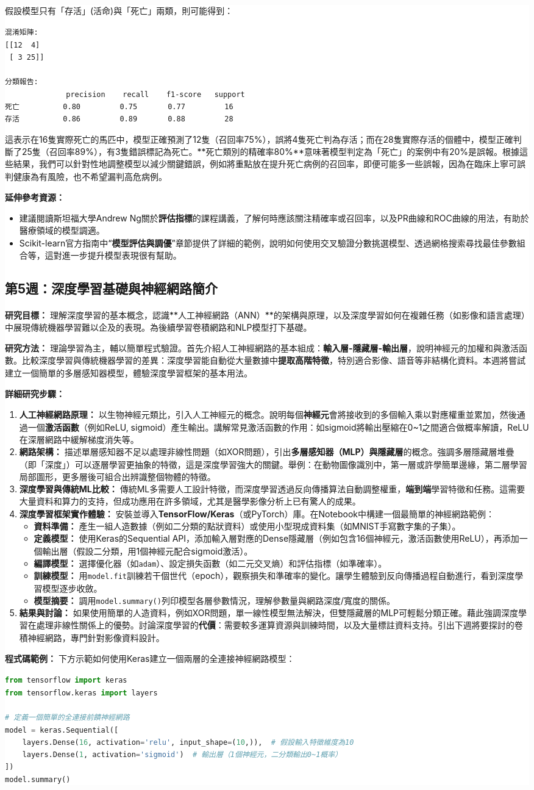 假設模型只有「存活」(活命)與「死亡」兩類，則可能得到：

```
混淆矩陣:
[[12  4]
 [ 3 25]]

分類報告:
              precision    recall    f1-score   support
死亡          0.80         0.75       0.77         16
存活          0.86         0.89       0.88         28
```

這表示在16隻實際死亡的馬匹中，模型正確預測了12隻（召回率75%），誤將4隻死亡判為存活；而在28隻實際存活的個體中，模型正確判斷了25隻（召回率89%），有3隻錯誤標記為死亡。**死亡類別的精確率80%**意味著模型判定為「死亡」的案例中有20%是誤報。根據這些結果，我們可以針對性地調整模型以減少關鍵錯誤，例如將重點放在提升死亡病例的召回率，即便可能多一些誤報，因為在臨床上寧可誤判健康為有風險，也不希望漏判高危病例。

**延伸參考資源：**

- 建議閱讀斯坦福大學Andrew Ng關於**評估指標**的課程講義，了解何時應該關注精確率或召回率，以及PR曲線和ROC曲線的用法，有助於醫療領域的模型調適。
- Scikit-learn官方指南中“**模型評估與調優**”章節提供了詳細的範例，說明如何使用交叉驗證分數挑選模型、透過網格搜索尋找最佳參數組合等，這對進一步提升模型表現很有幫助。

## 第5週：深度學習基礎與神經網路簡介

**研究目標：** 理解深度學習的基本概念，認識**人工神經網路（ANN）**的架構與原理，以及深度學習如何在複雜任務（如影像和語言處理）中展現傳統機器學習難以企及的表現。為後續學習卷積網路和NLP模型打下基礎。

**研究方法：** 理論學習為主，輔以簡單程式驗證。首先介紹人工神經網路的基本組成：**輸入層-隱藏層-輸出層**，說明神經元的加權和與激活函數。比較深度學習與傳統機器學習的差異：深度學習能自動從大量數據中**提取高階特徵**，特別適合影像、語音等非結構化資料。本週將嘗試建立一個簡單的多層感知器模型，體驗深度學習框架的基本用法。

**詳細研究步驟：**

1. **人工神經網路原理：** 以生物神經元類比，引入人工神經元的概念。說明每個**神經元**會將接收到的多個輸入乘以對應權重並累加，然後通過一個**激活函數**（例如ReLU, sigmoid）產生輸出。講解常見激活函數的作用：如sigmoid將輸出壓縮在0~1之間適合做概率解讀，ReLU在深層網路中緩解梯度消失等。
2. **網路架構：** 描述單層感知器不足以處理非線性問題（如XOR問題），引出**多層感知器（MLP）與隱藏層**的概念。強調多層隱藏層堆疊（即「深度」）可以逐層學習更抽象的特徵，這是深度學習強大的關鍵。舉例：在動物圖像識別中，第一層或許學簡單邊緣，第二層學習局部圖形，更多層後可組合出辨識整個物體的特徵。
3. **深度學習與傳統ML比較：** 傳統ML多需要人工設計特徵，而深度學習透過反向傳播算法自動調整權重，**端到端**學習特徵和任務。這需要大量資料和算力的支持，但成功應用在許多領域，尤其是醫學影像分析上已有驚人的成果。
4. **深度學習框架實作體驗：** 安裝並導入**TensorFlow/Keras**（或PyTorch）庫。在Notebook中構建一個最簡單的神經網路範例：
   - **資料準備：** 產生一組人造數據（例如二分類的點狀資料）或使用小型現成資料集（如MNIST手寫數字集的子集）。
   - **定義模型：** 使用Keras的Sequential API，添加輸入層對應的Dense隱藏層（例如包含16個神經元，激活函數使用ReLU），再添加一個輸出層（假設二分類，用1個神經元配合sigmoid激活）。
   - **編譯模型：** 選擇優化器（如`adam`）、設定損失函數（如二元交叉熵）和評估指標（如準確率）。
   - **訓練模型：** 用`model.fit`訓練若干個世代（epoch），觀察損失和準確率的變化。讓學生體驗到反向傳播過程自動進行，看到深度學習模型逐步收斂。
   - **模型摘要：** 調用`model.summary()`列印模型各層參數情況，理解參數量與網路深度/寬度的關係。
5. **結果與討論：** 如果使用簡單的人造資料，例如XOR問題，單一線性模型無法解決，但雙隱藏層的MLP可輕鬆分類正確。藉此強調深度學習在處理非線性關係上的優勢。討論深度學習的**代價**：需要較多運算資源與訓練時間，以及大量標註資料支持。引出下週將要探討的卷積神經網路，專門針對影像資料設計。

**程式碼範例：** 下方示範如何使用Keras建立一個兩層的全連接神經網路模型：

```python
from tensorflow import keras
from tensorflow.keras import layers

# 定義一個簡單的全連接前饋神經網路
model = keras.Sequential([
    layers.Dense(16, activation='relu', input_shape=(10,)),  # 假設輸入特徵維度為10
    layers.Dense(1, activation='sigmoid')  # 輸出層（1個神經元，二分類輸出0~1概率）
])
model.summary()
```
